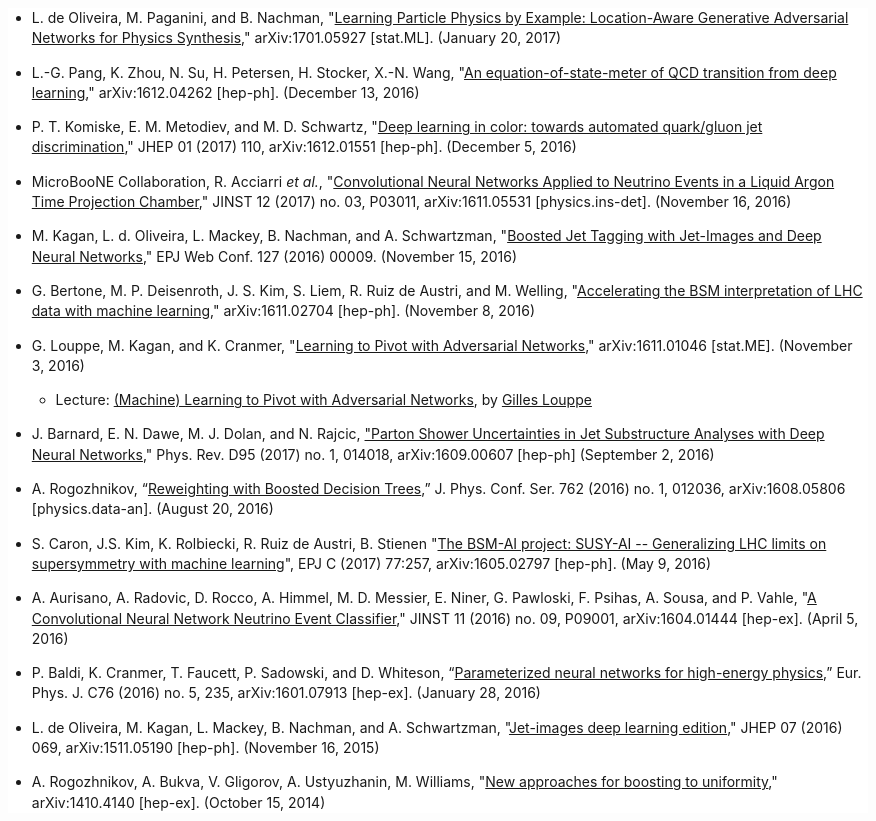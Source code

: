 - L. de Oliveira, M. Paganini, and B. Nachman, "[Learning Particle Physics by Example: Location-Aware Generative Adversarial Networks for Physics Synthesis](https://inspirehep.net/record/1510258)," arXiv:1701.05927 [stat.ML]. (January 20, 2017)

- L.-G. Pang, K. Zhou, N. Su, H. Petersen, H. Stocker, X.-N. Wang, "[An equation-of-state-meter of QCD transition from deep learning](http://inspirehep.net/record/1503189)," arXiv:1612.04262 [hep-ph]. (December 13, 2016)

- P. T. Komiske, E. M. Metodiev, and M. D. Schwartz, "[Deep learning in color: towards automated quark/gluon jet discrimination](https://inspirehep.net/record/1501944)," JHEP 01 (2017) 110, arXiv:1612.01551 [hep-ph]. (December 5, 2016)

- MicroBooNE Collaboration, R. Acciarri _et al._, "[Convolutional Neural Networks Applied to Neutrino Events in a Liquid Argon Time Projection Chamber](https://inspirehep.net/record/1498561)," JINST 12 (2017) no. 03, P03011, arXiv:1611.05531 [physics.ins-det]. (November 16, 2016)

- M. Kagan, L. d. Oliveira, L. Mackey, B. Nachman, and A. Schwartzman, "[Boosted Jet Tagging with Jet-Images and Deep Neural Networks](http://inspirehep.net/record/1504297/)," EPJ Web Conf. 127 (2016) 00009\. (November 15, 2016)

- G. Bertone, M. P. Deisenroth, J. S. Kim, S. Liem, R. Ruiz de Austri, and M. Welling, "[Accelerating the BSM interpretation of LHC data with machine learning](https://inspirehep.net/record/1496641)," arXiv:1611.02704 [hep-ph]. (November 8, 2016)

- G. Louppe, M. Kagan, and K. Cranmer, "[Learning to Pivot with Adversarial Networks](https://inspirehep.net/record/1495901)," arXiv:1611.01046 [stat.ME]. (November 3, 2016)
    - Lecture: [(Machine) Learning to Pivot with Adversarial Networks](http://indico.iihe.ac.be/indico/conferenceDisplay.py?confId=1082), by [Gilles Louppe](https://glouppe.github.io/)

- J. Barnard, E. N. Dawe, M. J. Dolan, and N. Rajcic, ["Parton Shower Uncertainties in Jet Substructure Analyses with Deep Neural Networks](https://inspirehep.net/record/1485081)," Phys. Rev. D95 (2017) no. 1, 014018, arXiv:1609.00607 [hep-ph] (September 2, 2016)

- A. Rogozhnikov, “[Reweighting with Boosted Decision Trees](https://inspirehep.net/record/1482753),” J. Phys. Conf. Ser. 762 (2016) no. 1, 012036, arXiv:1608.05806 [physics.data-an]. (August 20, 2016)

- S. Caron, J.S. Kim, K. Rolbiecki, R. Ruiz de Austri, B. Stienen "[The BSM-AI project: SUSY-AI -- Generalizing LHC limits on supersymmetry with machine learning](https://inspirehep.net/record/1456927)", EPJ C (2017) 77:257, arXiv:1605.02797 [hep-ph]. (May 9, 2016)

- A. Aurisano, A. Radovic, D. Rocco, A. Himmel, M. D. Messier, E. Niner, G. Pawloski, F. Psihas, A. Sousa, and P. Vahle, "[A Convolutional Neural Network Neutrino Event Classifier](https://inspirehep.net/record/1444342)," JINST 11 (2016) no. 09, P09001, arXiv:1604.01444 [hep-ex]. (April 5, 2016)

- P. Baldi, K. Cranmer, T. Faucett, P. Sadowski, and D. Whiteson, “[Parameterized neural networks for high-energy physics](https://inspirehep.net/record/1418479),” Eur. Phys. J. C76 (2016) no. 5, 235, arXiv:1601.07913 [hep-ex]. (January 28, 2016)

- L. de Oliveira, M. Kagan, L. Mackey, B. Nachman, and A. Schwartzman, "[Jet-images deep learning edition](https://inspirehep.net/record/1405106)," JHEP 07 (2016) 069, arXiv:1511.05190 [hep-ph]. (November 16, 2015)

- A. Rogozhnikov, A. Bukva, V. Gligorov, A. Ustyuzhanin, M. Williams, "[New approaches for boosting to uniformity](https://inspirehep.net/record/1322385)," arXiv:1410.4140 [hep-ex]. (October 15, 2014)
